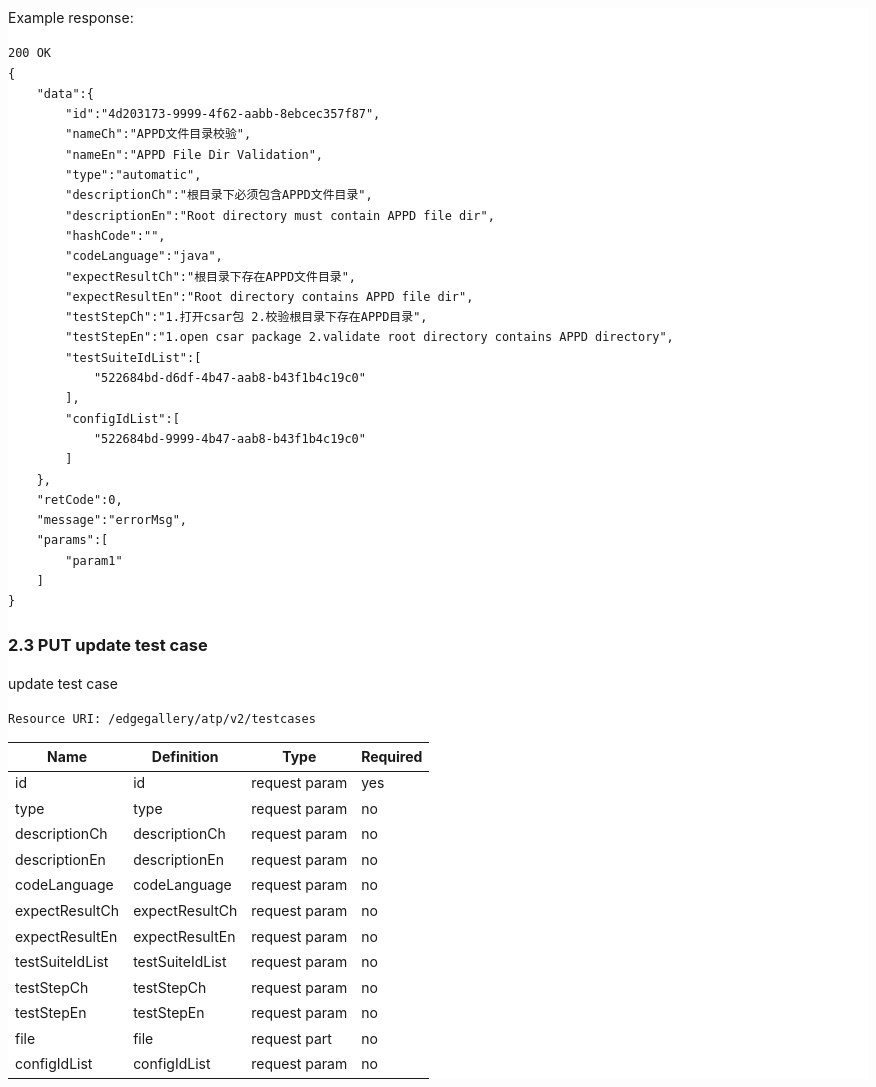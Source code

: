 Example response:
```
200 OK
{
    "data":{
        "id":"4d203173-9999-4f62-aabb-8ebcec357f87",
        "nameCh":"APPD文件目录校验",
        "nameEn":"APPD File Dir Validation",
        "type":"automatic",
        "descriptionCh":"根目录下必须包含APPD文件目录",
        "descriptionEn":"Root directory must contain APPD file dir",
        "hashCode":"",
        "codeLanguage":"java",
        "expectResultCh":"根目录下存在APPD文件目录",
        "expectResultEn":"Root directory contains APPD file dir",
        "testStepCh":"1.打开csar包 2.校验根目录下存在APPD目录",
        "testStepEn":"1.open csar package 2.validate root directory contains APPD directory",
        "testSuiteIdList":[
            "522684bd-d6df-4b47-aab8-b43f1b4c19c0"
        ],
        "configIdList":[
            "522684bd-9999-4b47-aab8-b43f1b4c19c0"
        ]
    },
    "retCode":0,
    "message":"errorMsg",
    "params":[
        "param1"
    ]
}
```

### 2.3 PUT update test case 
update test case
```
Resource URI: /edgegallery/atp/v2/testcases
```
|Name|Definition|Type|Required|
|-------------|-------------|------------|------------|
|id|id|request param|yes|
|type|type|request param|no|
|descriptionCh|descriptionCh|request param|no|
|descriptionEn|descriptionEn|request param|no|
|codeLanguage|codeLanguage|request param|no|
|expectResultCh|expectResultCh|request param|no|
|expectResultEn|expectResultEn|request param|no|
|testSuiteIdList|testSuiteIdList|request param|no|
|testStepCh|testStepCh|request param|no|
|testStepEn|testStepEn|request param|no|
|file|file|request part|no|
|configIdList|configIdList|request param|no|
